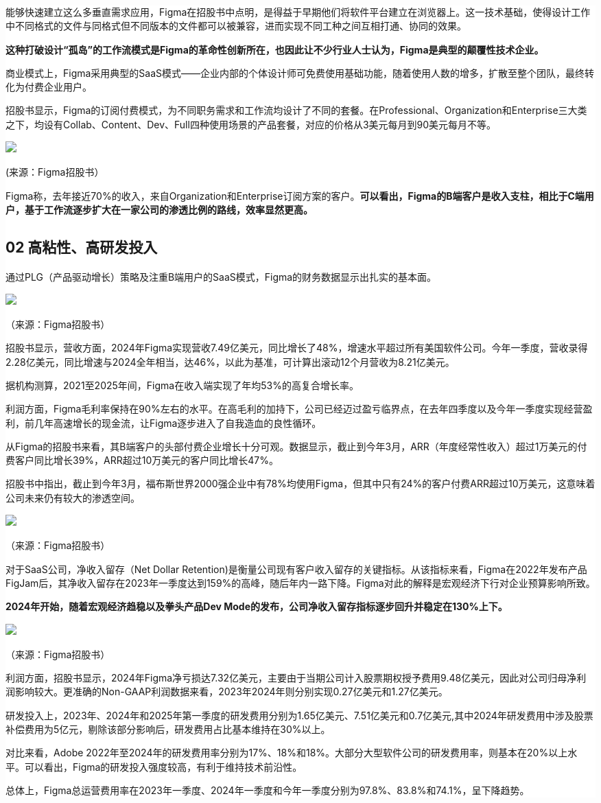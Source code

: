 能够快速建立这么多垂直需求应用，Figma在招股书中点明，是得益于早期他们将软件平台建立在浏览器上。这一技术基础，使得设计工作中不同格式的文件与同格式但不同版本的文件都可以被兼容，进而实现不同工种之间互相打通、协同的效果。

**这种打破设计“孤岛”的工作流模式是Figma的革命性创新所在，也因此让不少行业人士认为，Figma是典型的颠覆性技术企业。**

商业模式上，Figma采用典型的SaaS模式——企业内部的个体设计师可免费使用基础功能，随着使用人数的增多，扩散至整个团队，最终转化为付费企业用户。

招股书显示，Figma的订阅付费模式，为不同职务需求和工作流均设计了不同的套餐。在Professional、Organization和Enterprise三大类之下，均设有Collab、Content、Dev、Full四种使用场景的产品套餐，对应的价格从3美元每月到90美元每月不等。

![](https://img.36krcdn.com/hsossms/20250812/v2_76de36a2714c4c2b8e0ad09fca0dddd1@5238126_oswg431475oswg1080oswg607_img_000?x-oss-process=image/format,jpg/interlace,1)

(来源：Figma招股书）

Figma称，去年接近70%的收入，来自Organization和Enterprise订阅方案的客户。**可以看出，Figma的B端客户是收入支柱，相比于C端用户，基于工作流逐步扩大在一家公司的渗透比例的路线，效率显然更高。**

## **02 高粘性、高研发投入**

通过PLG（产品驱动增长）策略及注重B端用户的SaaS模式，Figma的财务数据显示出扎实的基本面。

![](https://img.36krcdn.com/hsossms/20250812/v2_72c7d77a4de84fa192daae75d5ff0296@5238126_oswg267557oswg1080oswg553_img_000?x-oss-process=image/format,jpg/interlace,1)

（来源：Figma招股书）

招股书显示，营收方面，2024年Figma实现营收7.49亿美元，同比增长了48%，增速水平超过所有美国软件公司。今年一季度，营收录得2.28亿美元，同比增速与2024全年相当，达46%，以此为基准，可计算出滚动12个月营收为8.21亿美元。

据机构测算，2021至2025年间，Figma在收入端实现了年均53%的高复合增长率。

利润方面，Figma毛利率保持在90%左右的水平。在高毛利的加持下，公司已经迈过盈亏临界点，在去年四季度以及今年一季度实现经营盈利，前几年高速增长的现金流，让Figma逐步进入了自我造血的良性循环。

从Figma的招股书来看，其B端客户的头部付费企业增长十分可观。数据显示，截止到今年3月，ARR（年度经常性收入）超过1万美元的付费客户同比增长39%，ARR超过10万美元的客户同比增长47%。

招股书中指出，截止到今年3月，福布斯世界2000强企业中有78%均使用Figma，但其中只有24%的客户付费ARR超过10万美元，这意味着公司未来仍有较大的渗透空间。

![](https://img.36krcdn.com/hsossms/20250812/v2_0826556153ae48e0a0232be436f98871@5238126_oswg78971oswg1080oswg254_img_000?x-oss-process=image/format,jpg/interlace,1)

（来源：Figma招股书）

对于SaaS公司，净收入留存（Net Dollar Retention)是衡量公司现有客户收入留存的关键指标。从该指标来看，Figma在2022年发布产品FigJam后，其净收入留存在2023年一季度达到159%的高峰，随后年内一路下降。Figma对此的解释是宏观经济下行对企业预算影响所致。

**2024年开始，随着宏观经济趋稳以及拳头产品Dev Mode的发布，公司净收入留存指标逐步回升并稳定在130%上下。**

![](https://img.36krcdn.com/hsossms/20250812/v2_c620996239a44eb5bbce253dbf0d768f@5238126_oswg52664oswg1080oswg558_img_000?x-oss-process=image/format,jpg/interlace,1)

（来源：Figma招股书）

利润方面，招股书显示，2024年Figma净亏损达7.32亿美元，主要由于当期公司计入股票期权授予费用9.48亿美元，因此对公司归母净利润影响较大。更准确的Non-GAAP利润数据来看，2023年2024年则分别实现0.27亿美元和1.27亿美元。

研发投入上，2023年、2024年和2025年第一季度的研发费用分别为1.65亿美元、7.51亿美元和0.7亿美元,其中2024年研发费用中涉及股票补偿费用为5亿元，剔除该部分影响后，研发费用占比基本维持在30%以上。

对比来看，Adobe 2022年至2024年的研发费用率分别为17%、18%和18%。大部分大型软件公司的研发费用率，则基本在20%以上水平。可以看出，Figma的研发投入强度较高，有利于维持技术前沿性。

总体上，Figma总运营费用率在2023年一季度、2024年一季度和今年一季度分别为97.8%、83.8%和74.1%，呈下降趋势。
